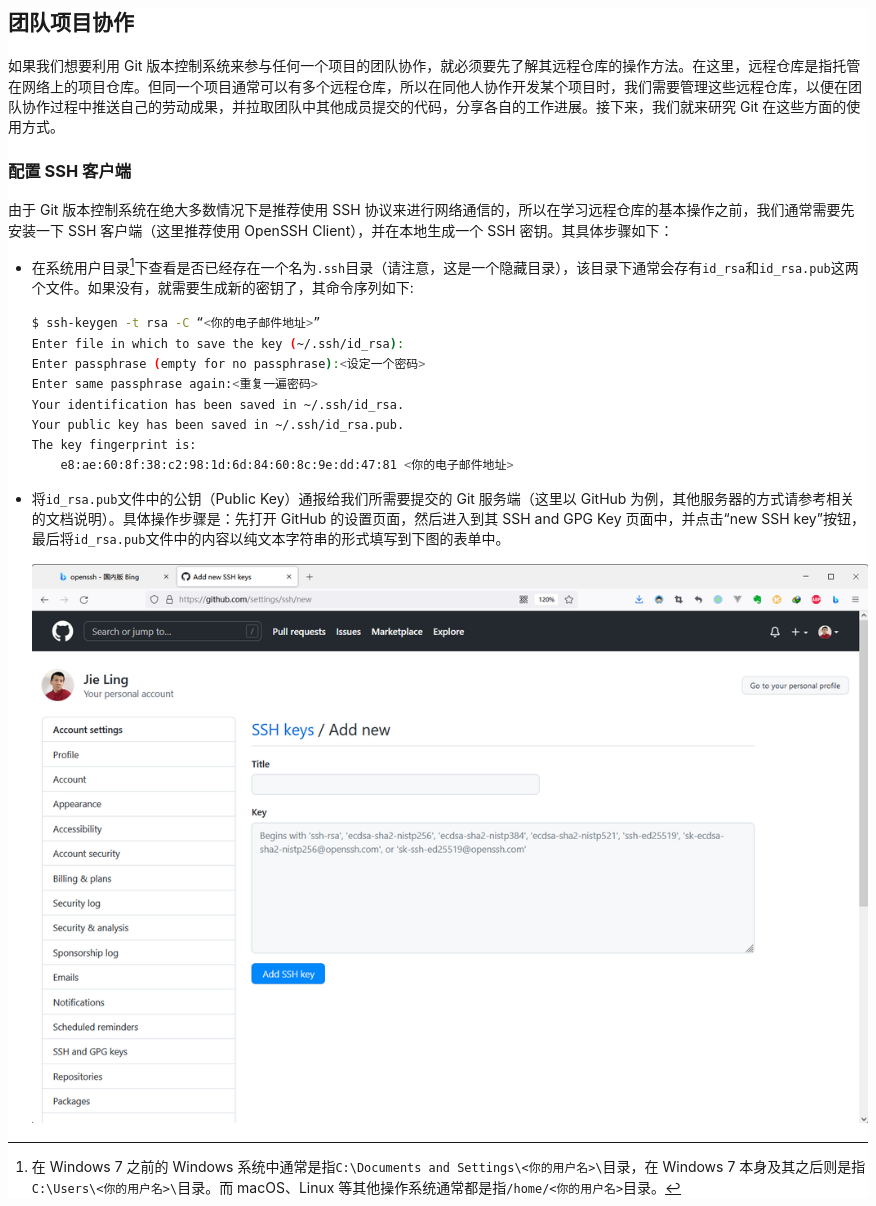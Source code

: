 ## 团队项目协作

如果我们想要利用 Git 版本控制系统来参与任何一个项目的团队协作，就必须要先了解其远程仓库的操作方法。在这里，远程仓库是指托管在网络上的项目仓库。但同一个项目通常可以有多个远程仓库，所以在同他人协作开发某个项目时，我们需要管理这些远程仓库，以便在团队协作过程中推送自己的劳动成果，并拉取团队中其他成员提交的代码，分享各自的工作进展。接下来，我们就来研究 Git 在这些方面的使用方式。

### 配置 SSH 客户端

由于 Git 版本控制系统在绝大多数情况下是推荐使用 SSH 协议来进行网络通信的，所以在学习远程仓库的基本操作之前，我们通常需要先安装一下 SSH 客户端（这里推荐使用 OpenSSH Client），并在本地生成一个 SSH 密钥。其具体步骤如下：

- 在系统用户目录[^2]下查看是否已经存在一个名为`.ssh`目录（请注意，这是一个隐藏目录），该目录下通常会存有`id_rsa`和`id_rsa.pub`这两个文件。如果没有，就需要生成新的密钥了，其命令序列如下:

    ```bash
    $ ssh-keygen -t rsa -C “<你的电子邮件地址>”
    Enter file in which to save the key (~/.ssh/id_rsa):
    Enter passphrase (empty for no passphrase):<设定一个密码>
    Enter same passphrase again:<重复一遍密码>
    Your identification has been saved in ~/.ssh/id_rsa.
    Your public key has been saved in ~/.ssh/id_rsa.pub.
    The key fingerprint is:
        e8:ae:60:8f:38:c2:98:1d:6d:84:60:8c:9e:dd:47:81 <你的电子邮件地址>
    ```

- 将`id_rsa.pub`文件中的公钥（Public Key）通报给我们所需要提交的 Git 服务端（这里以 GitHub 为例，其他服务器的方式请参考相关的文档说明）。具体操作步骤是：先打开 GitHub 的设置页面，然后进入到其 SSH and GPG Key 页面中，并点击“new SSH key”按钮，最后将`id_rsa.pub`文件中的内容以纯文本字符串的形式填写到下图的表单中。
  
  ![SSH keys](img/ssh_key.png)


[^1]: 主要用于一些被其他规则忽略的目标。
[^2]: 在 Windows 7 之前的 Windows 系统中通常是指`C:\Documents and Settings\<你的用户名>\`目录，在 Windows 7 本身及其之后则是指`C:\Users\<你的用户名>\`目录。而 macOS、Linux 等其他操作系统通常都是指`/home/<你的用户名>`目录。